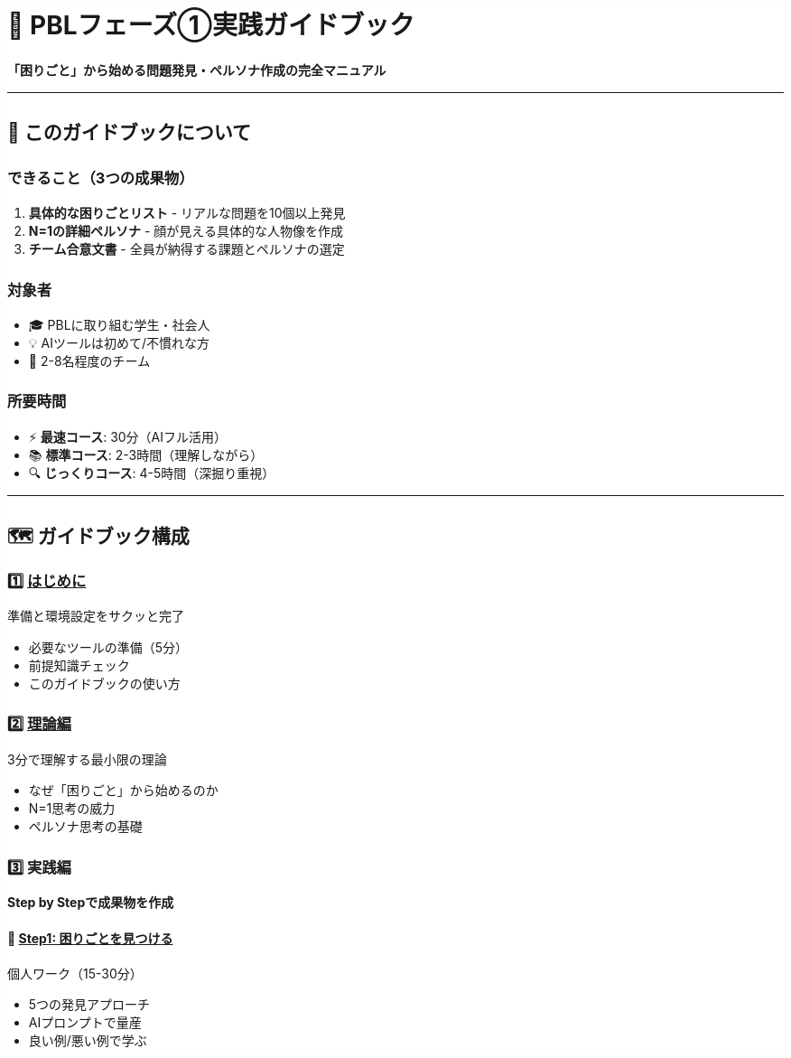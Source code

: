 # 🎯 PBLフェーズ①実践ガイドブック

**「困りごと」から始める問題発見・ペルソナ作成の完全マニュアル**

---

## 📖 このガイドブックについて

### できること（3つの成果物）
1. **具体的な困りごとリスト** - リアルな問題を10個以上発見
2. **N=1の詳細ペルソナ** - 顔が見える具体的な人物像を作成
3. **チーム合意文書** - 全員が納得する課題とペルソナの選定

### 対象者
- 🎓 PBLに取り組む学生・社会人
- 💡 AIツールは初めて/不慣れな方
- 👥 2-8名程度のチーム

### 所要時間
- ⚡ **最速コース**: 30分（AIフル活用）
- 📚 **標準コース**: 2-3時間（理解しながら）
- 🔍 **じっくりコース**: 4-5時間（深掘り重視）

---

## 🗺️ ガイドブック構成

### 1️⃣ [はじめに](01_introduction.md)
準備と環境設定をサクッと完了
- 必要なツールの準備（5分）
- 前提知識チェック
- このガイドブックの使い方

### 2️⃣ [理論編](02_theory.md)
3分で理解する最小限の理論
- なぜ「困りごと」から始めるのか
- N=1思考の威力
- ペルソナ思考の基礎

### 3️⃣ 実践編
**Step by Stepで成果物を作成**

#### 📍 [Step1: 困りごとを見つける](03_practice/step1_find_problems.md)
個人ワーク（15-30分）
- 5つの発見アプローチ
- AIプロンプトで量産
- 良い例/悪い例で学ぶ
